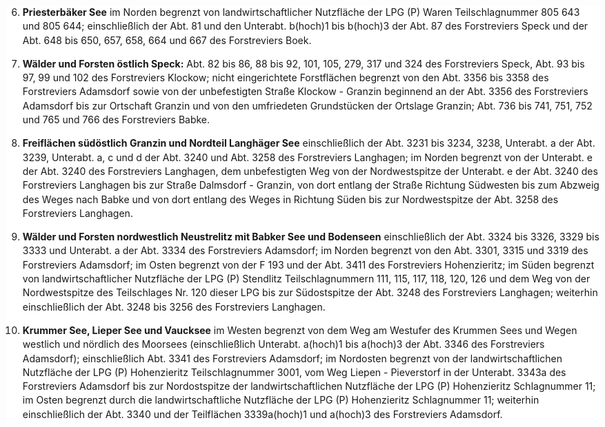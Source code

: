 
6.  **Priesterbäker See**                    im Norden begrenzt von
    landwirtschaftlicher Nutzfläche der LPG (P) Waren Teilschlagnummer 805
    643 und 805 644; einschließlich der Abt. 81 und den Unterabt.
    b(hoch)1 bis
    b(hoch)3 der Abt. 87 des Forstreviers Speck und der Abt. 648 bis 650,
    657, 658, 664 und 667 des Forstreviers Boek.


7.  **Wälder und Forsten östlich Speck:**                    Abt. 82 bis
    86, 88 bis 92, 101, 105, 279, 317 und 324 des Forstreviers Speck, Abt.
    93 bis 97, 99 und 102 des Forstreviers Klockow; nicht eingerichtete
    Forstflächen begrenzt von den Abt. 3356 bis 3358 des Forstreviers
    Adamsdorf sowie von der unbefestigten Straße Klockow - Granzin
    beginnend an der Abt. 3356 des Forstreviers Adamsdorf bis zur
    Ortschaft Granzin und von den umfriedeten Grundstücken der Ortslage
    Granzin; Abt. 736 bis 741, 751, 752 und 765 und 766 des Forstreviers
    Babke.


8.  **Freiflächen südöstlich Granzin und Nordteil Langhäger See**
    einschließlich der Abt. 3231 bis 3234, 3238, Unterabt. a der Abt.
    3239, Unterabt. a, c und d der Abt. 3240 und Abt. 3258 des
    Forstreviers Langhagen; im Norden begrenzt von der Unterabt. e der
    Abt. 3240 des Forstreviers Langhagen, dem unbefestigten Weg von der
    Nordwestspitze der Unterabt. e der Abt. 3240 des Forstreviers
    Langhagen bis zur Straße Dalmsdorf - Granzin, von dort entlang der
    Straße Richtung Südwesten bis zum Abzweig des Weges nach Babke und von
    dort entlang des Weges in Richtung Süden bis zur Nordwestspitze der
    Abt. 3258 des Forstreviers Langhagen.


9.  **Wälder und Forsten nordwestlich Neustrelitz mit Babker See und
    Bodenseen**                    einschließlich der Abt. 3324 bis 3326,
    3329 bis 3333 und Unterabt. a der Abt. 3334 des Forstreviers
    Adamsdorf; im Norden begrenzt von den Abt. 3301, 3315 und 3319 des
    Forstreviers Adamsdorf; im Osten begrenzt von der F 193 und der Abt.
    3411 des Forstreviers Hohenzieritz; im Süden begrenzt von
    landwirtschaftlicher Nutzfläche der LPG (P) Stendlitz
    Teilschlagnummern 111, 115, 117, 118, 120, 126 und dem Weg von der
    Nordwestspitze des Teilschlages Nr. 120 dieser LPG bis zur
    Südostspitze der Abt. 3248 des Forstreviers Langhagen; weiterhin
    einschließlich der Abt. 3248 bis 3256 des Forstreviers Langhagen.


10. **Krummer See, Lieper See und Vaucksee**                    im Westen
    begrenzt von dem Weg am Westufer des Krummen Sees und Wegen westlich
    und nördlich des Moorsees (einschließlich Unterabt.
    a(hoch)1 bis
    a(hoch)3 der Abt. 3346 des Forstreviers Adamsdorf); einschließlich
    Abt. 3341 des Forstreviers Adamsdorf; im Nordosten begrenzt von der
    landwirtschaftlichen Nutzfläche der LPG (P) Hohenzieritz
    Teilschlagnummer 3001, vom Weg Liepen - Pieverstorf in der Unterabt.
    3343a des Forstreviers Adamsdorf bis zur Nordostspitze der
    landwirtschaftlichen Nutzfläche der LPG (P) Hohenzieritz Schlagnummer
    11; im Osten begrenzt durch die landwirtschaftliche Nutzfläche der LPG
    (P) Hohenzieritz Schlagnummer 11; weiterhin einschließlich der Abt.
    3340 und der Teilflächen
    3339a(hoch)1 und
    a(hoch)3 des Forstreviers Adamsdorf.
